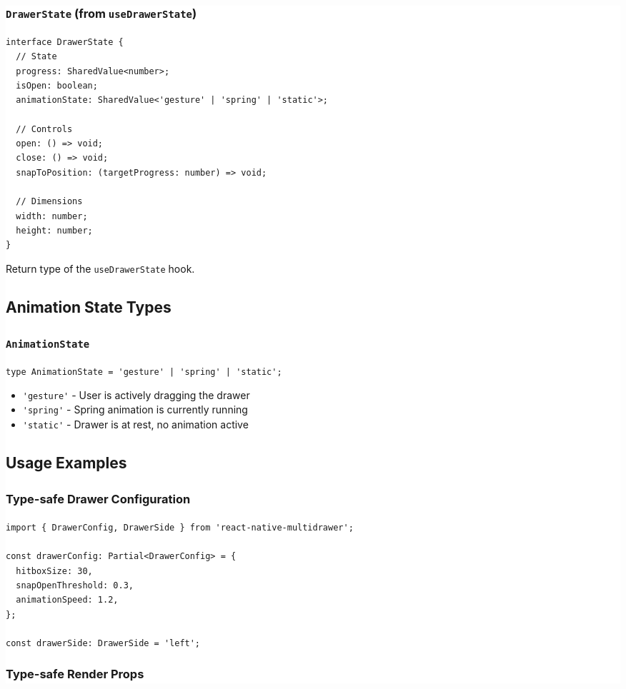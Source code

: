 ### `DrawerState` (from `useDrawerState`)

```tsx
interface DrawerState {
  // State
  progress: SharedValue<number>;
  isOpen: boolean;
  animationState: SharedValue<'gesture' | 'spring' | 'static'>;
  
  // Controls
  open: () => void;
  close: () => void;
  snapToPosition: (targetProgress: number) => void;
  
  // Dimensions
  width: number;
  height: number;
}
```

Return type of the `useDrawerState` hook.

## Animation State Types

### `AnimationState`

```tsx
type AnimationState = 'gesture' | 'spring' | 'static';
```

- `'gesture'` - User is actively dragging the drawer
- `'spring'` - Spring animation is currently running
- `'static'` - Drawer is at rest, no animation active

## Usage Examples

### Type-safe Drawer Configuration

```tsx
import { DrawerConfig, DrawerSide } from 'react-native-multidrawer';

const drawerConfig: Partial<DrawerConfig> = {
  hitboxSize: 30,
  snapOpenThreshold: 0.3,
  animationSpeed: 1.2,
};

const drawerSide: DrawerSide = 'left';
```

### Type-safe Render Props
